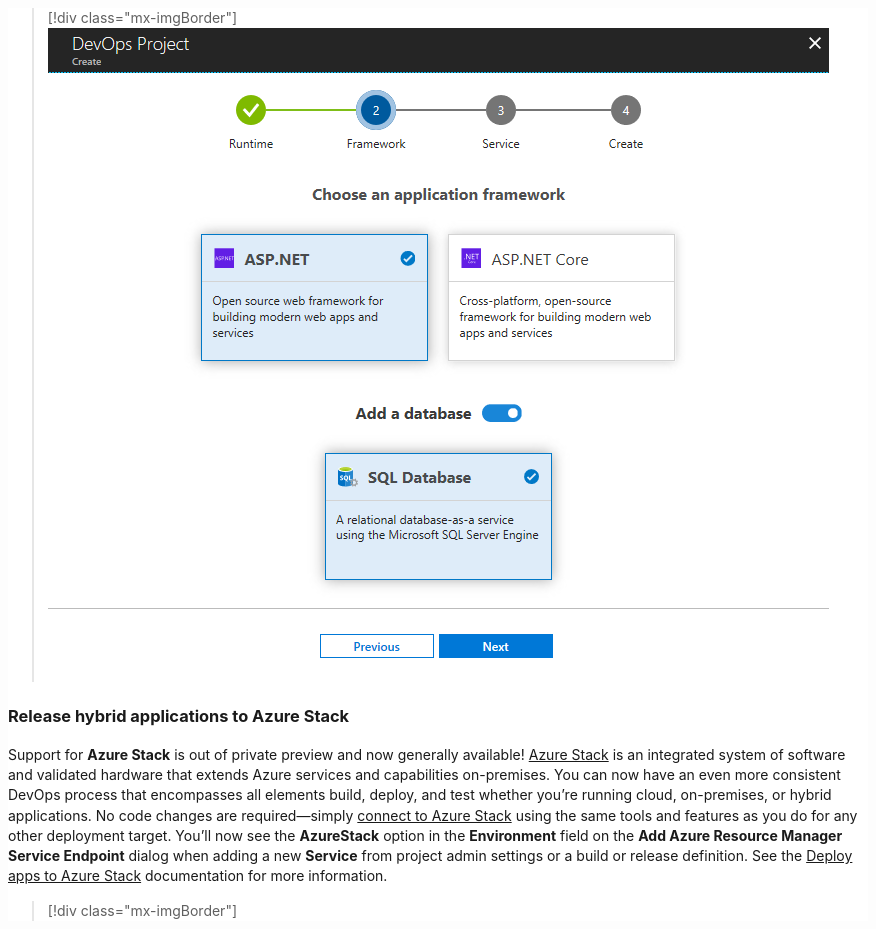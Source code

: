 > [!div class="mx-imgBorder"]
![Add a database](_img/134_10.png)

### Release hybrid applications to Azure Stack

Support for **Azure Stack** is out of private preview and now generally available! [Azure Stack](https://azure.microsoft.com/overview/azure-stack/) is an integrated system of software and validated hardware that extends Azure services and capabilities on-premises. You can now have an even more consistent DevOps process that encompasses all elements build, deploy, and test whether you’re running cloud, on-premises, or hybrid applications. No code changes are required&#8212;simply [connect to Azure Stack](/azure/devops/pipelines/library/service-endpoints?view=azure-devops#sep-azure-rm) using the same tools and features as you do for any other deployment target. You’ll now see the **AzureStack** option in the **Environment** field on the **Add Azure Resource Manager Service Endpoint** dialog when adding a new **Service** from project admin settings or a build or release definition. See the [Deploy apps to Azure Stack](/azure/devops/pipelines/targets/azure-stack?view=azure-devops) documentation for more information.

> [!div class="mx-imgBorder"]